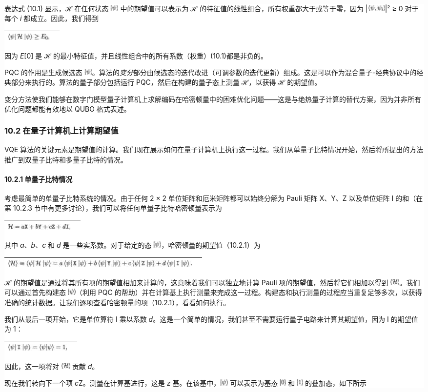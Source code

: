 表达式 (10.1) 显示，ℋ 在任何状态 ![|ψ⟩](img/file850.jpg) 中的期望值可以表示为 ℋ 的特征值的线性组合，所有权重都大于或等于零，因为 |![⟨ψ, ψ ⟩ i](img/file851.jpg)|² ≥ 0 对于每个 *i* 都成立。因此，我们得到

| ![⟨ψ&#124;ℋ &#124;ψ ⟩ ≥ E0, ](img/file852.jpg) |  |
| --- | --- |

因为 *E*[0] 是 ℋ 的最小特征值，并且线性组合中的所有系数（权重）(10.1)都是非负的。

PQC 的作用是生成候选态 ![|ψ ⟩](img/file853.jpg)。算法的*变分*部分由候选态的迭代改进（可调参数的迭代更新）组成。这是可以作为混合量子-经典协议中的经典部分来执行的。算法的量子部分包括运行 PQC，然后在构建的量子态上测量 ℋ，以获得 ℋ 的期望值。

变分方法使我们能够在数字门模型量子计算机上求解编码在哈密顿量中的困难优化问题——这是与绝热量子计算的替代方案，因为并非所有优化问题都能有效地以 QUBO 格式表述。

### 10.2 在量子计算机上计算期望值

VQE 算法的关键元素是期望值的计算。我们现在展示如何在量子计算机上执行这一过程。我们从单量子比特情况开始，然后将所提出的方法推广到双量子比特和多量子比特的情况。

#### 10.2.1 单量子比特情况

考虑最简单的单量子比特系统的情况。由于任何 2 × 2 单位矩阵和厄米矩阵都可以始终分解为 Pauli 矩阵 X、Y、Z 以及单位矩阵 I 的和（在第 10.2.3 节中有更多讨论），我们可以将任何单量子比特哈密顿量表示为

| ![ℋ = aX + bY + cZ + dI, ](img/file854.jpg) |  |
| --- | --- |

其中 *a*、*b*、*c* 和 *d* 是一些实系数。对于给定的态 ![|ψ ⟩](img/file855.jpg)，哈密顿量的期望值（10.2.1）为

| ![⟨ℋ ⟩ ≡ ⟨ψ &#124;ℋ &#124;ψ ⟩ = a ⟨ψ&#124;X &#124;ψ ⟩+ b⟨ψ &#124;Y &#124;ψ⟩ + c⟨ψ&#124;Z &#124;ψ ⟩+ d⟨ψ &#124;I &#124;ψ⟩ . ](img/file856.jpg) |  |
| --- | --- |

ℋ 的期望值是通过将其所有项的期望值相加来计算的，这意味着我们可以独立地计算 Pauli 项的期望值，然后将它们相加以得到 ![⟨ℋ ⟩](img/file857.jpg)。我们可以通过首先构建态 ![|ψ ⟩](img/file858.jpg)（利用 PQC 的帮助）并在计算基上执行测量来完成这一过程。构建态和执行测量的过程应当重复足够多次，以获得准确的统计数据。让我们逐项查看哈密顿量的项（10.2.1），看看如何执行。

我们从最后一项开始，它是单位算符 I 乘以系数 *d*。这是一个简单的情况，我们甚至不需要运行量子电路来计算其期望值，因为 I 的期望值为 1：

| ![⟨ψ&#124;I &#124;ψ⟩ = ⟨ψ &#124;ψ ⟩ = 1, ](img/file859.jpg) |  |
| --- | --- |

因此，这一项将对 ![⟨ℋ ⟩](img/file860.jpg) 贡献 *d*。

现在我们转向下一个项 *c*Z。测量在计算基进行，这是 *z* 基。在该基中，![|ψ⟩](img/file861.jpg) 可以表示为基态 ![|0⟩](img/file862.jpg) 和 ![|1⟩](img/file863.jpg) 的叠加态，如下所示
